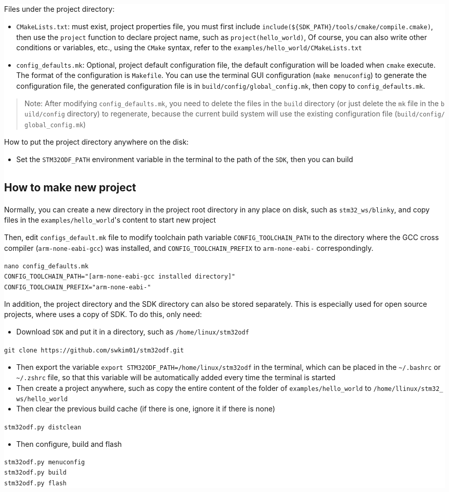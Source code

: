 Files under the project directory:

* `CMakeLists.txt`: must exist, project properties file, you must first include `include(${SDK_PATH}/tools/cmake/compile.cmake)`, then use the `project` function to declare project name, such as `project(hello_world)`, Of course, you can also write other conditions or variables, etc., using the `CMake` syntax, refer to the `examples/hello_world/CMakeLists.txt`

* `config_defaults.mk`: Optional, project default configuration file, the default configuration will be loaded when `cmake` execute. The format of the configuration is `Makefile`. You can use the terminal GUI configuration (`make menuconfig`) to generate the configuration file, the generated configuration file is in `build/config/global_config.mk`, then copy to `config_defaults.mk`.
> Note: After modifying `config_defaults.mk`, you need to delete the files in the `build` directory (or just delete the `mk` file in the `build/config` directory) to regenerate, because the current build system will use the existing configuration file (`build/config/global_config.mk`)

How to put the project directory anywhere on the disk:

* Set the `STM32ODF_PATH` environment variable in the terminal to the path of the `SDK`, then you can build

## How to make new project

Normally, you can create a new directory in the project root directory in any place on disk, such as `stm32_ws/blinky`, and copy files in the `examples/hello_world`'s content to start new project

Then, edit `configs_default.mk` file to modify toolchain path variable `CONFIG_TOOLCHAIN_PATH` to the directory where the GCC cross compiler (`arm-none-eabi-gcc`) was installed, and `CONFIG_TOOLCHAIN_PREFIX` to `arm-none-eabi-` correspondingly.
```
nano config_defaults.mk
CONFIG_TOOLCHAIN_PATH="[arm-none-eabi-gcc installed directory]"
CONFIG_TOOLCHAIN_PREFIX="arm-none-eabi-"
```

In addition, the project directory and the SDK directory can also be stored separately. This is especially used for open source projects, where uses a copy of SDK.
To do this, only need:

* Download `SDK` and put it in a directory, such as `/home/linux/stm32odf`

```
git clone https://github.com/swkim01/stm32odf.git
```

* Then export the variable `export STM32ODF_PATH=/home/linux/stm32odf` in the terminal, which can be placed in the `~/.bashrc` or `~/.zshrc` file, so that this variable will be automatically added every time the terminal is started
* Then create a project anywhere, such as copy the entire content of the folder of `examples/hello_world` to `/home/llinux/stm32_ws/hello_world`
* Then clear the previous build cache (if there is one, ignore it if there is none)
```
stm32odf.py distclean
```

* Then configure, build and flash
```
stm32odf.py menuconfig
stm32odf.py build
stm32odf.py flash
```
